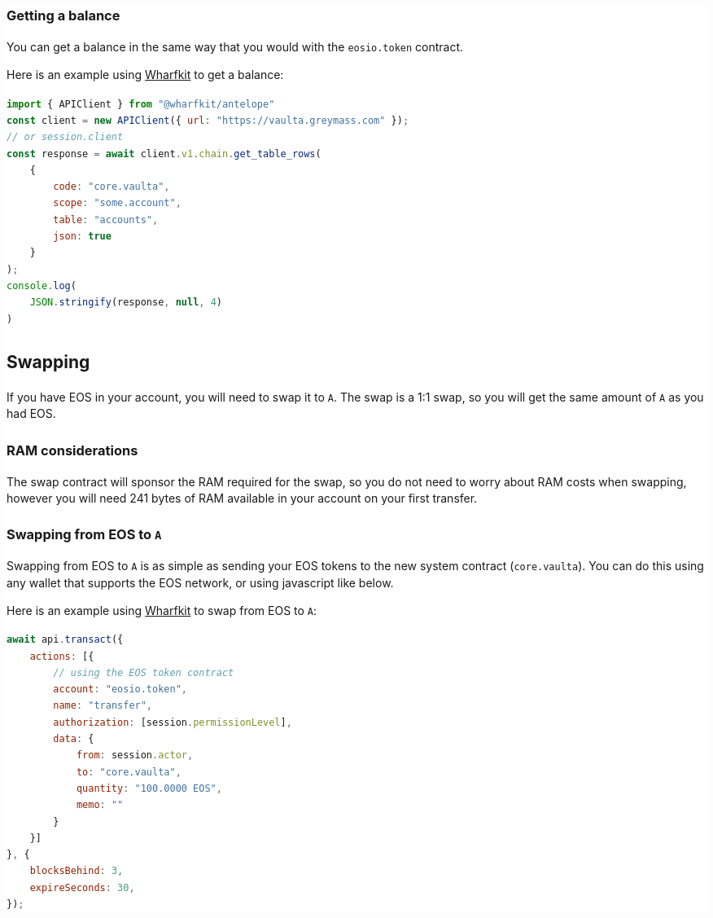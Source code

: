 

### Getting a balance

You can get a balance in the same way that you would with the `eosio.token` contract.

Here is an example using [Wharfkit](https://wharfkit.com/) to get a balance:

```javascript
import { APIClient } from "@wharfkit/antelope"
const client = new APIClient({ url: "https://vaulta.greymass.com" });
// or session.client
const response = await client.v1.chain.get_table_rows(
    {
        code: "core.vaulta",
        scope: "some.account",
        table: "accounts",
        json: true
    }
);
console.log(
    JSON.stringify(response, null, 4)
)
```

## Swapping

If you have EOS in your account, you will need to swap it to `A`.
The swap is a 1:1 swap, so you will get the same amount of `A` as you had EOS.

### RAM considerations

The swap contract will sponsor the RAM required for the swap, so you do not need to worry about RAM costs
when swapping, however you will need 241 bytes of RAM available in your account on your first transfer.

### Swapping from EOS to `A`

Swapping from EOS to `A` is as simple as sending your EOS tokens to the new system contract (`core.vaulta`).
You can do this using any wallet that supports the EOS network, or using javascript like below.

Here is an example using [Wharfkit](https://wharfkit.com/) to swap from EOS to `A`:

```javascript
await api.transact({
    actions: [{
        // using the EOS token contract
        account: "eosio.token",
        name: "transfer",
        authorization: [session.permissionLevel],
        data: {
            from: session.actor,
            to: "core.vaulta",
            quantity: "100.0000 EOS",
            memo: ""
        }
    }]
}, {
    blocksBehind: 3,
    expireSeconds: 30,
});

```
